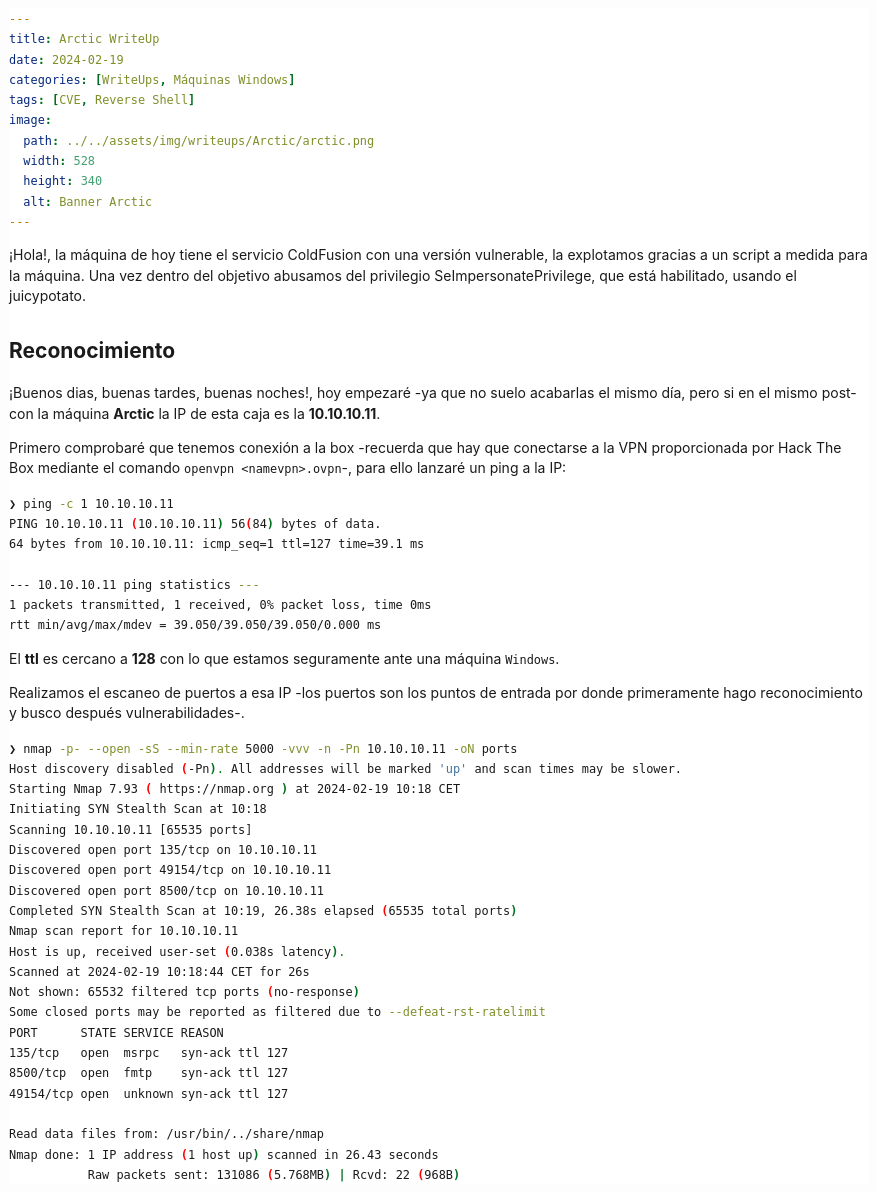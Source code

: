 ```yaml
---
title: Arctic WriteUp
date: 2024-02-19
categories: [WriteUps, Máquinas Windows]
tags: [CVE, Reverse Shell]
image:
  path: ../../assets/img/writeups/Arctic/arctic.png
  width: 528
  height: 340
  alt: Banner Arctic
---
```


¡Hola!, la máquina de hoy tiene el servicio ColdFusion con una versión vulnerable, la explotamos gracias a un script a medida para la máquina. Una vez dentro del objetivo abusamos del privilegio SeImpersonatePrivilege, que está habilitado, usando el juicypotato.

## Reconocimiento

¡Buenos dias, buenas tardes, buenas noches!, hoy empezaré -ya que no suelo acabarlas el mismo día, pero si en el mismo post- con la máquina **Arctic** la IP de esta caja es la **10.10.10.11**.

Primero comprobaré que tenemos conexión a la box -recuerda que hay que conectarse a la VPN proporcionada por Hack The Box mediante el comando `openvpn <namevpn>.ovpn`-, para ello lanzaré un ping a la IP:

```sh
❯ ping -c 1 10.10.10.11
PING 10.10.10.11 (10.10.10.11) 56(84) bytes of data.
64 bytes from 10.10.10.11: icmp_seq=1 ttl=127 time=39.1 ms

--- 10.10.10.11 ping statistics ---
1 packets transmitted, 1 received, 0% packet loss, time 0ms
rtt min/avg/max/mdev = 39.050/39.050/39.050/0.000 ms
```

El **ttl** es cercano a **128** con lo que estamos seguramente ante una máquina `Windows`.

Realizamos el escaneo de puertos a esa IP -los puertos son los puntos de entrada por donde primeramente hago reconocimiento y busco después vulnerabilidades-.

```sh
❯ nmap -p- --open -sS --min-rate 5000 -vvv -n -Pn 10.10.10.11 -oN ports
Host discovery disabled (-Pn). All addresses will be marked 'up' and scan times may be slower.
Starting Nmap 7.93 ( https://nmap.org ) at 2024-02-19 10:18 CET
Initiating SYN Stealth Scan at 10:18
Scanning 10.10.10.11 [65535 ports]
Discovered open port 135/tcp on 10.10.10.11
Discovered open port 49154/tcp on 10.10.10.11
Discovered open port 8500/tcp on 10.10.10.11
Completed SYN Stealth Scan at 10:19, 26.38s elapsed (65535 total ports)
Nmap scan report for 10.10.10.11
Host is up, received user-set (0.038s latency).
Scanned at 2024-02-19 10:18:44 CET for 26s
Not shown: 65532 filtered tcp ports (no-response)
Some closed ports may be reported as filtered due to --defeat-rst-ratelimit
PORT      STATE SERVICE REASON
135/tcp   open  msrpc   syn-ack ttl 127
8500/tcp  open  fmtp    syn-ack ttl 127
49154/tcp open  unknown syn-ack ttl 127

Read data files from: /usr/bin/../share/nmap
Nmap done: 1 IP address (1 host up) scanned in 26.43 seconds
           Raw packets sent: 131086 (5.768MB) | Rcvd: 22 (968B)
```
